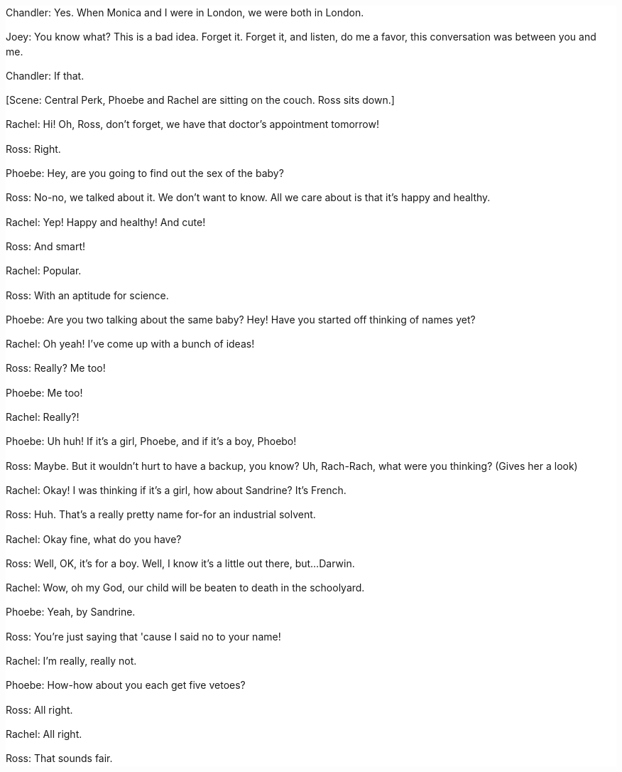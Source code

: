 Chandler: Yes. When Monica and I were in London, we were both in London.

Joey: You know what? This is a bad idea. Forget it. Forget it, and listen, do me a favor, this conversation was between you and me.

Chandler: If that.

[Scene: Central Perk, Phoebe and Rachel are sitting on the couch. Ross sits down.]

Rachel: Hi! Oh, Ross, don’t forget, we have that doctor’s appointment tomorrow!

Ross: Right.

Phoebe: Hey, are you going to find out the sex of the baby?

Ross: No-no, we talked about it. We don’t want to know. All we care about is that it’s happy and healthy.

Rachel: Yep! Happy and healthy! And cute!

Ross: And smart!

Rachel: Popular.

Ross: With an aptitude for science.

Phoebe: Are you two talking about the same baby? Hey! Have you started off thinking of names yet?

Rachel: Oh yeah! I’ve come up with a bunch of ideas!

Ross: Really? Me too!

Phoebe: Me too!

Rachel: Really?!

Phoebe: Uh huh! If it’s a girl, Phoebe, and if it’s a boy, Phoebo!

Ross: Maybe. But it wouldn’t hurt to have a backup, you know? Uh, Rach-Rach, what were you thinking? (Gives her a look)

Rachel: Okay! I was thinking if it’s a girl, how about Sandrine? It’s French.

Ross: Huh. That’s a really pretty name for-for an industrial solvent.

Rachel: Okay fine, what do you have?

Ross: Well, OK, it’s for a boy. Well, I know it’s a little out there, but…Darwin.

Rachel: Wow, oh my God, our child will be beaten to death in the schoolyard.

Phoebe: Yeah, by Sandrine.

Ross: You’re just saying that 'cause I said no to your name!

Rachel: I’m really, really not.

Phoebe: How-how about you each get five vetoes?

Ross: All right.

Rachel: All right.

Ross: That sounds fair.
